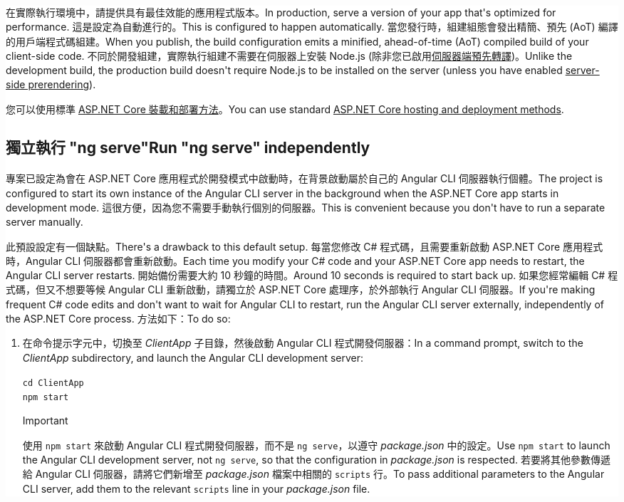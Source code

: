 <span data-ttu-id="da6f1-157">在實際執行環境中，請提供具有最佳效能的應用程式版本。</span><span class="sxs-lookup"><span data-stu-id="da6f1-157">In production, serve a version of your app that's optimized for performance.</span></span> <span data-ttu-id="da6f1-158">這是設定為自動進行的。</span><span class="sxs-lookup"><span data-stu-id="da6f1-158">This is configured to happen automatically.</span></span> <span data-ttu-id="da6f1-159">當您發行時，組建組態會發出精簡、預先 (AoT) 編譯的用戶端程式碼組建。</span><span class="sxs-lookup"><span data-stu-id="da6f1-159">When you publish, the build configuration emits a minified, ahead-of-time (AoT) compiled build of your client-side code.</span></span> <span data-ttu-id="da6f1-160">不同於開發組建，實際執行組建不需要在伺服器上安裝 Node.js (除非您已啟用[伺服器端預先轉譯](#server-side-rendering))。</span><span class="sxs-lookup"><span data-stu-id="da6f1-160">Unlike the development build, the production build doesn't require Node.js to be installed on the server (unless you have enabled [server-side prerendering](#server-side-rendering)).</span></span>

<span data-ttu-id="da6f1-161">您可以使用標準 [ASP.NET Core 裝載和部署方法](xref:host-and-deploy/index)。</span><span class="sxs-lookup"><span data-stu-id="da6f1-161">You can use standard [ASP.NET Core hosting and deployment methods](xref:host-and-deploy/index).</span></span>

## <a name="run-ng-serve-independently"></a><span data-ttu-id="da6f1-162">獨立執行 "ng serve"</span><span class="sxs-lookup"><span data-stu-id="da6f1-162">Run "ng serve" independently</span></span>

<span data-ttu-id="da6f1-163">專案已設定為會在 ASP.NET Core 應用程式於開發模式中啟動時，在背景啟動屬於自己的 Angular CLI 伺服器執行個體。</span><span class="sxs-lookup"><span data-stu-id="da6f1-163">The project is configured to start its own instance of the Angular CLI server in the background when the ASP.NET Core app starts in development mode.</span></span> <span data-ttu-id="da6f1-164">這很方便，因為您不需要手動執行個別的伺服器。</span><span class="sxs-lookup"><span data-stu-id="da6f1-164">This is convenient because you don't have to run a separate server manually.</span></span>

<span data-ttu-id="da6f1-165">此預設設定有一個缺點。</span><span class="sxs-lookup"><span data-stu-id="da6f1-165">There's a drawback to this default setup.</span></span> <span data-ttu-id="da6f1-166">每當您修改 C# 程式碼，且需要重新啟動 ASP.NET Core 應用程式時，Angular CLI 伺服器都會重新啟動。</span><span class="sxs-lookup"><span data-stu-id="da6f1-166">Each time you modify your C# code and your ASP.NET Core app needs to restart, the Angular CLI server restarts.</span></span> <span data-ttu-id="da6f1-167">開始備份需要大約 10 秒鐘的時間。</span><span class="sxs-lookup"><span data-stu-id="da6f1-167">Around 10 seconds is required to start back up.</span></span> <span data-ttu-id="da6f1-168">如果您經常編輯 C# 程式碼，但又不想要等候 Angular CLI 重新啟動，請獨立於 ASP.NET Core 處理序，於外部執行 Angular CLI 伺服器。</span><span class="sxs-lookup"><span data-stu-id="da6f1-168">If you're making frequent C# code edits and don't want to wait for Angular CLI to restart, run the Angular CLI server externally, independently of the ASP.NET Core process.</span></span> <span data-ttu-id="da6f1-169">方法如下：</span><span class="sxs-lookup"><span data-stu-id="da6f1-169">To do so:</span></span>

1. <span data-ttu-id="da6f1-170">在命令提示字元中，切換至 *ClientApp* 子目錄，然後啟動 Angular CLI 程式開發伺服器：</span><span class="sxs-lookup"><span data-stu-id="da6f1-170">In a command prompt, switch to the *ClientApp* subdirectory, and launch the Angular CLI development server:</span></span>

    ```console
    cd ClientApp
    npm start
    ```

    > [!IMPORTANT]
    > <span data-ttu-id="da6f1-171">使用 `npm start` 來啟動 Angular CLI 程式開發伺服器，而不是 `ng serve`，以遵守 *package.json* 中的設定。</span><span class="sxs-lookup"><span data-stu-id="da6f1-171">Use `npm start` to launch the Angular CLI development server, not `ng serve`, so that the configuration in *package.json* is respected.</span></span> <span data-ttu-id="da6f1-172">若要將其他參數傳遞給 Angular CLI 伺服器，請將它們新增至 *package.json* 檔案中相關的 `scripts` 行。</span><span class="sxs-lookup"><span data-stu-id="da6f1-172">To pass additional parameters to the Angular CLI server, add them to the relevant `scripts` line in your *package.json* file.</span></span>
